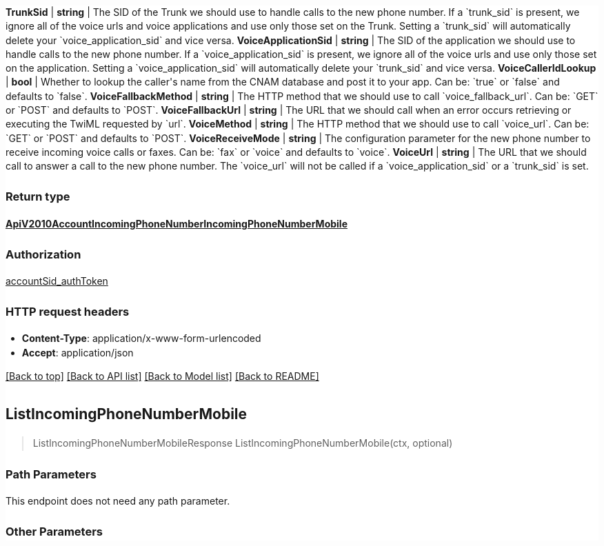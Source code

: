 **TrunkSid** | **string** | The SID of the Trunk we should use to handle calls to the new phone number. If a &#x60;trunk_sid&#x60; is present, we ignore all of the voice urls and voice applications and use only those set on the Trunk. Setting a &#x60;trunk_sid&#x60; will automatically delete your &#x60;voice_application_sid&#x60; and vice versa.
**VoiceApplicationSid** | **string** | The SID of the application we should use to handle calls to the new phone number. If a &#x60;voice_application_sid&#x60; is present, we ignore all of the voice urls and use only those set on the application. Setting a &#x60;voice_application_sid&#x60; will automatically delete your &#x60;trunk_sid&#x60; and vice versa.
**VoiceCallerIdLookup** | **bool** | Whether to lookup the caller&#39;s name from the CNAM database and post it to your app. Can be: &#x60;true&#x60; or &#x60;false&#x60; and defaults to &#x60;false&#x60;.
**VoiceFallbackMethod** | **string** | The HTTP method that we should use to call &#x60;voice_fallback_url&#x60;. Can be: &#x60;GET&#x60; or &#x60;POST&#x60; and defaults to &#x60;POST&#x60;.
**VoiceFallbackUrl** | **string** | The URL that we should call when an error occurs retrieving or executing the TwiML requested by &#x60;url&#x60;.
**VoiceMethod** | **string** | The HTTP method that we should use to call &#x60;voice_url&#x60;. Can be: &#x60;GET&#x60; or &#x60;POST&#x60; and defaults to &#x60;POST&#x60;.
**VoiceReceiveMode** | **string** | The configuration parameter for the new phone number to receive incoming voice calls or faxes. Can be: &#x60;fax&#x60; or &#x60;voice&#x60; and defaults to &#x60;voice&#x60;.
**VoiceUrl** | **string** | The URL that we should call to answer a call to the new phone number. The &#x60;voice_url&#x60; will not be called if a &#x60;voice_application_sid&#x60; or a &#x60;trunk_sid&#x60; is set.

### Return type

[**ApiV2010AccountIncomingPhoneNumberIncomingPhoneNumberMobile**](ApiV2010AccountIncomingPhoneNumberIncomingPhoneNumberMobile.md)

### Authorization

[accountSid_authToken](../README.md#accountSid_authToken)

### HTTP request headers

- **Content-Type**: application/x-www-form-urlencoded
- **Accept**: application/json

[[Back to top]](#) [[Back to API list]](../README.md#documentation-for-api-endpoints)
[[Back to Model list]](../README.md#documentation-for-models)
[[Back to README]](../README.md)


## ListIncomingPhoneNumberMobile

> ListIncomingPhoneNumberMobileResponse ListIncomingPhoneNumberMobile(ctx, optional)



### Path Parameters

This endpoint does not need any path parameter.

### Other Parameters
